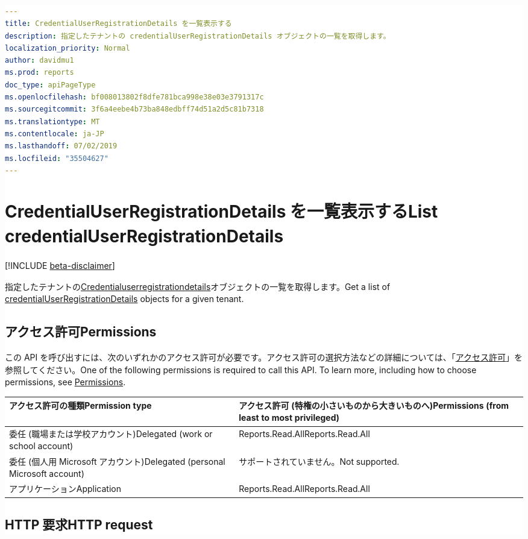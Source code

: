 ```yaml
---
title: CredentialUserRegistrationDetails を一覧表示する
description: 指定したテナントの credentialUserRegistrationDetails オブジェクトの一覧を取得します。
localization_priority: Normal
author: davidmu1
ms.prod: reports
doc_type: apiPageType
ms.openlocfilehash: bf008013802f8dfe781bca998e38e03e3791317c
ms.sourcegitcommit: 3f6a4eebe4b73ba848edbff74d51a2d5c81b7318
ms.translationtype: MT
ms.contentlocale: ja-JP
ms.lasthandoff: 07/02/2019
ms.locfileid: "35504627"
---
```

# <a name="list-credentialuserregistrationdetails"></a><span data-ttu-id="0acb8-103">CredentialUserRegistrationDetails を一覧表示する</span><span class="sxs-lookup"><span data-stu-id="0acb8-103">List credentialUserRegistrationDetails</span></span>

[!INCLUDE [beta-disclaimer](../../includes/beta-disclaimer.md)]

<span data-ttu-id="0acb8-104">指定したテナントの[Credentialuserregistrationdetails](../resources/credentialuserregistrationdetails.md)オブジェクトの一覧を取得します。</span><span class="sxs-lookup"><span data-stu-id="0acb8-104">Get a list of [credentialUserRegistrationDetails](../resources/credentialuserregistrationdetails.md) objects for a given tenant.</span></span>

## <a name="permissions"></a><span data-ttu-id="0acb8-105">アクセス許可</span><span class="sxs-lookup"><span data-stu-id="0acb8-105">Permissions</span></span>

<span data-ttu-id="0acb8-p101">この API を呼び出すには、次のいずれかのアクセス許可が必要です。アクセス許可の選択方法などの詳細については、「[アクセス許可](/graph/permissions-reference)」を参照してください。</span><span class="sxs-lookup"><span data-stu-id="0acb8-p101">One of the following permissions is required to call this API. To learn more, including how to choose permissions, see [Permissions](/graph/permissions-reference).</span></span>

| <span data-ttu-id="0acb8-108">アクセス許可の種類</span><span class="sxs-lookup"><span data-stu-id="0acb8-108">Permission type</span></span>                        | <span data-ttu-id="0acb8-109">アクセス許可 (特権の小さいものから大きいものへ)</span><span class="sxs-lookup"><span data-stu-id="0acb8-109">Permissions (from least to most privileged)</span></span> |
|:---------------------------------------|:--------------------------------------------|
| <span data-ttu-id="0acb8-110">委任 (職場または学校アカウント)</span><span class="sxs-lookup"><span data-stu-id="0acb8-110">Delegated (work or school account)</span></span>     | <span data-ttu-id="0acb8-111">Reports.Read.All</span><span class="sxs-lookup"><span data-stu-id="0acb8-111">Reports.Read.All</span></span> |
| <span data-ttu-id="0acb8-112">委任 (個人用 Microsoft アカウント)</span><span class="sxs-lookup"><span data-stu-id="0acb8-112">Delegated (personal Microsoft account)</span></span> | <span data-ttu-id="0acb8-113">サポートされていません。</span><span class="sxs-lookup"><span data-stu-id="0acb8-113">Not supported.</span></span> |
| <span data-ttu-id="0acb8-114">アプリケーション</span><span class="sxs-lookup"><span data-stu-id="0acb8-114">Application</span></span>                            | <span data-ttu-id="0acb8-115">Reports.Read.All</span><span class="sxs-lookup"><span data-stu-id="0acb8-115">Reports.Read.All</span></span> |

## <a name="http-request"></a><span data-ttu-id="0acb8-116">HTTP 要求</span><span class="sxs-lookup"><span data-stu-id="0acb8-116">HTTP request</span></span>
